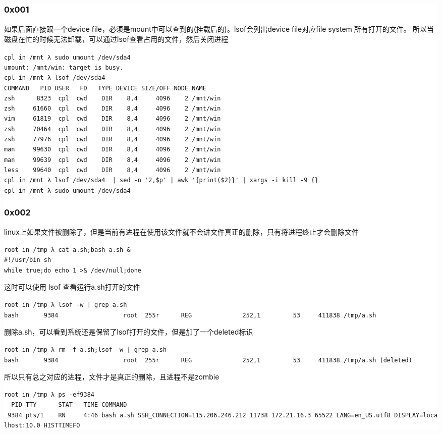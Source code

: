 ### 0x001   

如果后面直接跟一个device file，必须是mount中可以查到的(挂载后的)。lsof会列出device file对应file system 所有打开的文件。
所以当磁盘在忙的时候无法卸载，可以通过lsof查看占用的文件，然后关闭进程

```
cpl in /mnt λ sudo umount /dev/sda4
umount: /mnt/win: target is busy.
cpl in /mnt λ lsof /dev/sda4
COMMAND   PID USER   FD   TYPE DEVICE SIZE/OFF NODE NAME
zsh      8323  cpl  cwd    DIR    8,4     4096    2 /mnt/win
zsh     61660  cpl  cwd    DIR    8,4     4096    2 /mnt/win
vim     61819  cpl  cwd    DIR    8,4     4096    2 /mnt/win
zsh     70464  cpl  cwd    DIR    8,4     4096    2 /mnt/win
zsh     77976  cpl  cwd    DIR    8,4     4096    2 /mnt/win
man     99630  cpl  cwd    DIR    8,4     4096    2 /mnt/win
man     99639  cpl  cwd    DIR    8,4     4096    2 /mnt/win
less    99640  cpl  cwd    DIR    8,4     4096    2 /mnt/win
cpl in /mnt λ lsof /dev/sda4  | sed -n '2,$p' | awk '{print($2)}' | xargs -i kill -9 {}
cpl in /mnt λ sudo umount /dev/sda4
```

### 0x002

linux上如果文件被删除了，但是当前有进程在使用该文件就不会讲文件真正的删除，只有将进程终止才会删除文件

```
root in /tmp λ cat a.sh;bash a.sh &
#!/usr/bin sh
while true;do echo 1 >& /dev/null;done
```

这时可以使用 lsof 查看运行a.sh打开的文件

```
root in /tmp λ lsof -w | grep a.sh
bash       9384                  root  255r      REG              252,1         53     411838 /tmp/a.sh
```

删除a.sh，可以看到系统还是保留了lsof打开的文件，但是加了一个deleted标识

```
root in /tmp λ rm -f a.sh;lsof -w | grep a.sh
bash       9384                  root  255r      REG              252,1         53     411838 /tmp/a.sh (deleted)
```

所以只有总之对应的进程，文件才是真正的删除，且进程不是zombie

```
root in /tmp λ ps -ef9384
  PID TTY      STAT   TIME COMMAND
 9384 pts/1    RN     4:46 bash a.sh SSH_CONNECTION=115.206.246.212 11738 172.21.16.3 65522 LANG=en_US.utf8 DISPLAY=localhost:10.0 HISTTIMEFO
```

